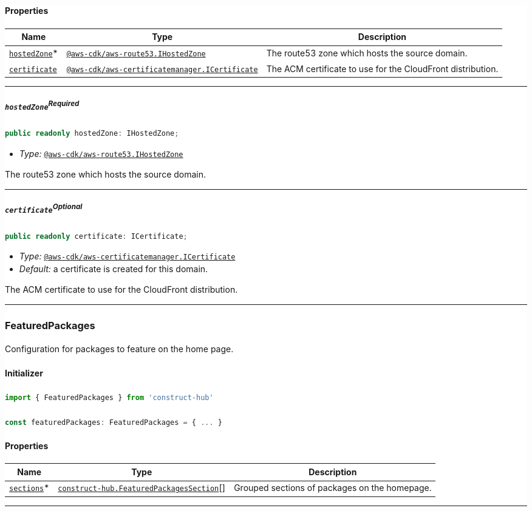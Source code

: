 #### Properties <a name="Properties" id="properties"></a>

| **Name** | **Type** | **Description** |
| --- | --- | --- |
| [`hostedZone`](#constructhubdomainredirectsourcepropertyhostedzone)<span title="Required">*</span> | [`@aws-cdk/aws-route53.IHostedZone`](#@aws-cdk/aws-route53.IHostedZone) | The route53 zone which hosts the source domain. |
| [`certificate`](#constructhubdomainredirectsourcepropertycertificate) | [`@aws-cdk/aws-certificatemanager.ICertificate`](#@aws-cdk/aws-certificatemanager.ICertificate) | The ACM certificate to use for the CloudFront distribution. |

---

##### `hostedZone`<sup>Required</sup> <a name="construct-hub.DomainRedirectSource.property.hostedZone" id="constructhubdomainredirectsourcepropertyhostedzone"></a>

```typescript
public readonly hostedZone: IHostedZone;
```

- *Type:* [`@aws-cdk/aws-route53.IHostedZone`](#@aws-cdk/aws-route53.IHostedZone)

The route53 zone which hosts the source domain.

---

##### `certificate`<sup>Optional</sup> <a name="construct-hub.DomainRedirectSource.property.certificate" id="constructhubdomainredirectsourcepropertycertificate"></a>

```typescript
public readonly certificate: ICertificate;
```

- *Type:* [`@aws-cdk/aws-certificatemanager.ICertificate`](#@aws-cdk/aws-certificatemanager.ICertificate)
- *Default:* a certificate is created for this domain.

The ACM certificate to use for the CloudFront distribution.

---

### FeaturedPackages <a name="construct-hub.FeaturedPackages" id="constructhubfeaturedpackages"></a>

Configuration for packages to feature on the home page.

#### Initializer <a name="[object Object].Initializer" id="object-objectinitializer"></a>

```typescript
import { FeaturedPackages } from 'construct-hub'

const featuredPackages: FeaturedPackages = { ... }
```

#### Properties <a name="Properties" id="properties"></a>

| **Name** | **Type** | **Description** |
| --- | --- | --- |
| [`sections`](#constructhubfeaturedpackagespropertysections)<span title="Required">*</span> | [`construct-hub.FeaturedPackagesSection`](#construct-hub.FeaturedPackagesSection)[] | Grouped sections of packages on the homepage. |

---